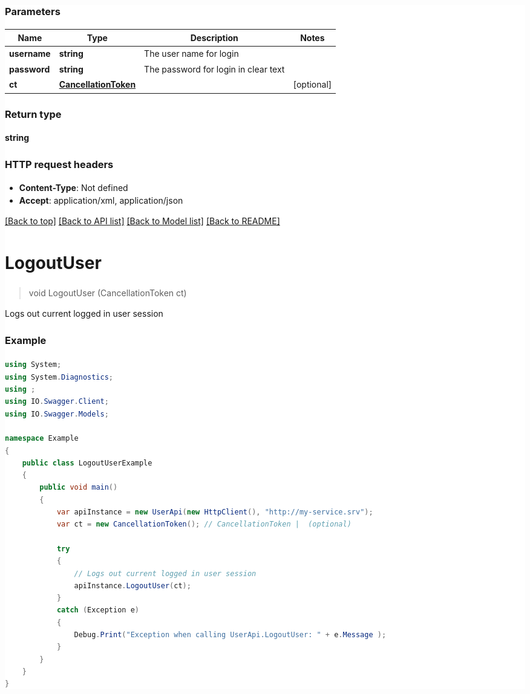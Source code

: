 ### Parameters

Name | Type | Description  | Notes
------------- | ------------- | ------------- | -------------
 **username** | **string**| The user name for login | 
 **password** | **string**| The password for login in clear text | 
 **ct** | [**CancellationToken**](.md)|  | [optional] 

### Return type

**string**

### HTTP request headers

 - **Content-Type**: Not defined
 - **Accept**: application/xml, application/json

[[Back to top]](#) [[Back to API list]](../README.md#documentation-for-api-endpoints) [[Back to Model list]](../README.md#documentation-for-models) [[Back to README]](../README.md)

<a name="logoutuser"></a>
# **LogoutUser**
> void LogoutUser (CancellationToken ct)

Logs out current logged in user session

### Example
```csharp
using System;
using System.Diagnostics;
using ;
using IO.Swagger.Client;
using IO.Swagger.Models;

namespace Example
{
    public class LogoutUserExample
    {
        public void main()
        {
            var apiInstance = new UserApi(new HttpClient(), "http://my-service.srv");
            var ct = new CancellationToken(); // CancellationToken |  (optional) 

            try
            {
                // Logs out current logged in user session
                apiInstance.LogoutUser(ct);
            }
            catch (Exception e)
            {
                Debug.Print("Exception when calling UserApi.LogoutUser: " + e.Message );
            }
        }
    }
}
```
